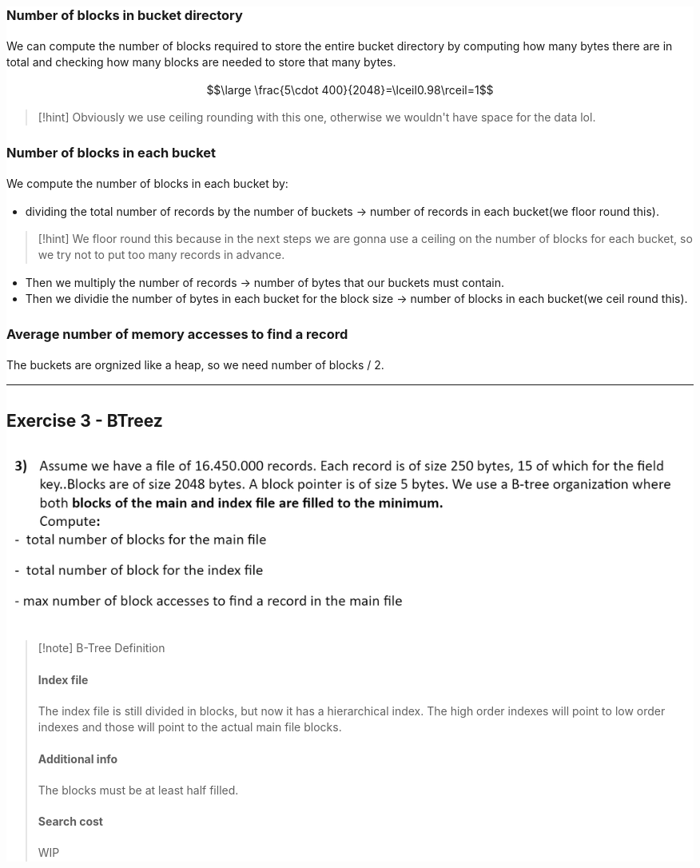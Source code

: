 

### Number of blocks in bucket directory

We can compute the number of blocks required to store the entire bucket directory by computing how many bytes there are in total and checking how many blocks are needed to store that many bytes.

$$\large \frac{5\cdot 400}{2048}=\lceil0.98\rceil=1$$

> [!hint]
> Obviously we use ceiling rounding with this one, otherwise we wouldn't have space for the data lol.


### Number of blocks in each bucket

We compute the number of blocks in each bucket by:
- dividing the total number of records by the number of buckets -> number of records in each bucket(we floor round this). 

> [!hint]
> We floor round this because in the next steps we are gonna use a ceiling on the number of blocks for each bucket, so we try not to put too many records in advance.


- Then we multiply the number of records -> number of bytes that our buckets must contain.
- Then we dividie the number of bytes in each bucket for the block size -> number of blocks in each bucket(we ceil round this).


### Average number of memory accesses to find a record

The buckets are orgnized like a heap, so we need number of blocks / 2.

---

## Exercise 3 - BTreez

![](../z_images/Pasted%20image%2020230905090538.png)

> [!note] B-Tree Definition
> #### Index file
> The index file is still divided in blocks, but now it has a hierarchical index. The high order indexes will point to low order indexes and those will point to the actual main file blocks.
> 
> 
> #### Additional info
> The blocks must be at least half filled.
> 
> #### Search cost
> WIP
